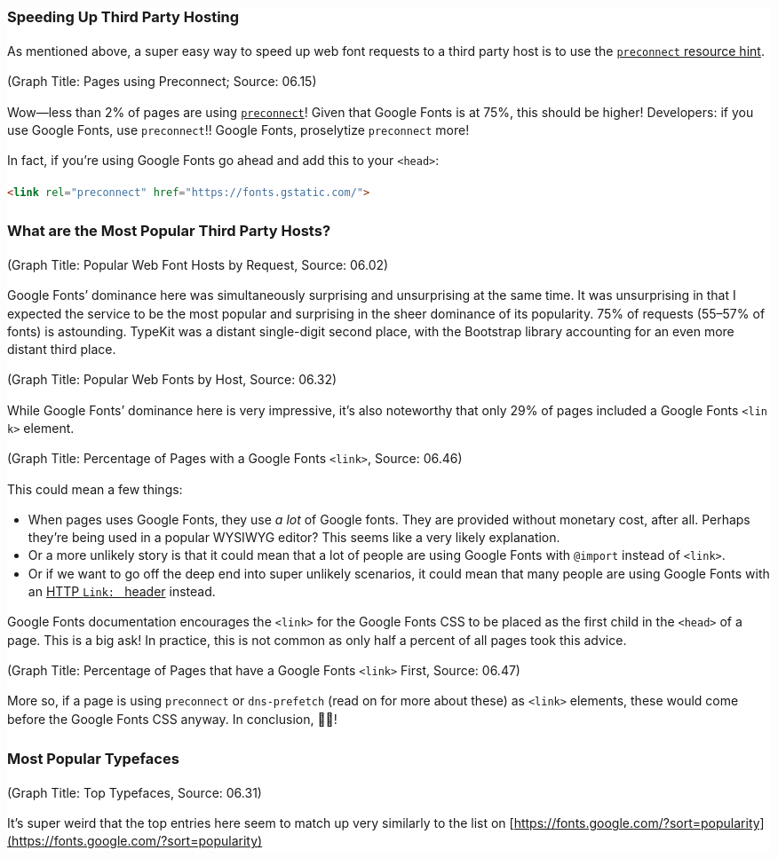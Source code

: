 ### Speeding Up Third Party Hosting

As mentioned above, a super easy way to speed up web font requests to a third party host is to use the [`preconnect` resource hint](https://www.w3.org/TR/resource-hints/#preconnect).

(Graph Title: Pages using Preconnect; Source: 06.15)

Wow—less than 2% of pages are using [`preconnect`](https://web.dev/uses-rel-preconnect)! Given that Google Fonts is at 75%, this should be higher! Developers: if you use Google Fonts, use `preconnect`!! Google Fonts, proselytize `preconnect` more!

In fact, if you’re using Google Fonts go ahead and add this to your `<head>`:

```html
<link rel="preconnect" href="https://fonts.gstatic.com/">
```

### What are the Most Popular Third Party Hosts?

(Graph Title: Popular Web Font Hosts by Request, Source: 06.02)

Google Fonts’ dominance here was simultaneously surprising and unsurprising at the same time. It was unsurprising in that I expected the service to be the most popular and surprising in the sheer dominance of its popularity. 75% of requests (55–57% of fonts) is astounding. TypeKit was a distant single-digit second place, with the Bootstrap library accounting for an even more distant third place.

(Graph Title: Popular Web Fonts by Host, Source: 06.32)

While Google Fonts’ dominance here is very impressive, it’s also noteworthy that only 29% of pages included a Google Fonts `<link>` element.

(Graph Title: Percentage of Pages with a Google Fonts `<link>`, Source: 06.46)

This could mean a few things:

- When pages uses Google Fonts, they use _a lot_ of Google fonts. They are provided without monetary cost, after all. Perhaps they’re being used in a popular WYSIWYG editor? This seems like a very likely explanation.
- Or a more unlikely story is that it could mean that a lot of people are using Google Fonts with `@import` instead of `<link>`.
- Or if we want to go off the deep end into super unlikely scenarios, it could mean that many people are using Google Fonts with an [HTTP `Link: ` header](https://developer.mozilla.org/en-US/docs/Web/HTTP/Headers/Link) instead.

Google Fonts documentation encourages the `<link>` for the Google Fonts CSS to be placed as the first child in the `<head>` of a page. This is a big ask! In practice, this is not common as only half a percent of all pages took this advice.

(Graph Title: Percentage of Pages that have a Google Fonts `<link>` First, Source: 06.47)

More so, if a page is using `preconnect` or `dns-prefetch` (read on for more about these) as `<link>` elements, these would come before the Google Fonts CSS anyway. In conclusion, 🤷‍♂️!

### Most Popular Typefaces

(Graph Title: Top Typefaces, Source: 06.31)

It’s super weird that the top entries here seem to match up very similarly to the list on [https://fonts.google.com/?sort=popularity](https://fonts.google.com/?sort=popularity)
